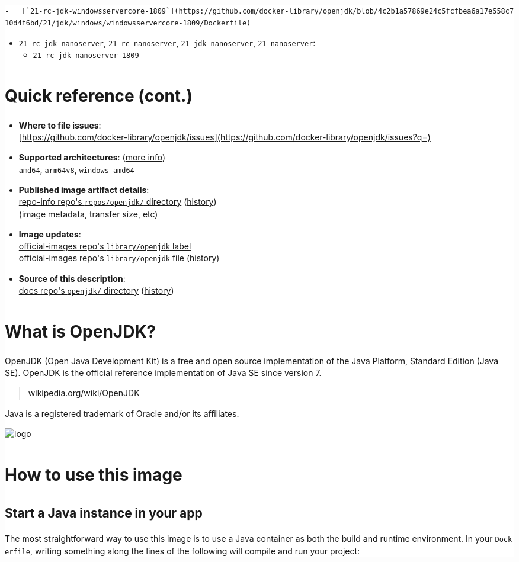 	-	[`21-rc-jdk-windowsservercore-1809`](https://github.com/docker-library/openjdk/blob/4c2b1a57869e24c5fcfbea6a17e558c710d4f6bd/21/jdk/windows/windowsservercore-1809/Dockerfile)
-	`21-rc-jdk-nanoserver`, `21-rc-nanoserver`, `21-jdk-nanoserver`, `21-nanoserver`:
	-	[`21-rc-jdk-nanoserver-1809`](https://github.com/docker-library/openjdk/blob/4c2b1a57869e24c5fcfbea6a17e558c710d4f6bd/21/jdk/windows/nanoserver-1809/Dockerfile)

# Quick reference (cont.)

-	**Where to file issues**:  
	[https://github.com/docker-library/openjdk/issues](https://github.com/docker-library/openjdk/issues?q=)

-	**Supported architectures**: ([more info](https://github.com/docker-library/official-images#architectures-other-than-amd64))  
	[`amd64`](https://hub.docker.com/r/amd64/openjdk/), [`arm64v8`](https://hub.docker.com/r/arm64v8/openjdk/), [`windows-amd64`](https://hub.docker.com/r/winamd64/openjdk/)

-	**Published image artifact details**:  
	[repo-info repo's `repos/openjdk/` directory](https://github.com/docker-library/repo-info/blob/master/repos/openjdk) ([history](https://github.com/docker-library/repo-info/commits/master/repos/openjdk))  
	(image metadata, transfer size, etc)

-	**Image updates**:  
	[official-images repo's `library/openjdk` label](https://github.com/docker-library/official-images/issues?q=label%3Alibrary%2Fopenjdk)  
	[official-images repo's `library/openjdk` file](https://github.com/docker-library/official-images/blob/master/library/openjdk) ([history](https://github.com/docker-library/official-images/commits/master/library/openjdk))

-	**Source of this description**:  
	[docs repo's `openjdk/` directory](https://github.com/docker-library/docs/tree/master/openjdk) ([history](https://github.com/docker-library/docs/commits/master/openjdk))

# What is OpenJDK?

OpenJDK (Open Java Development Kit) is a free and open source implementation of the Java Platform, Standard Edition (Java SE). OpenJDK is the official reference implementation of Java SE since version 7.

> [wikipedia.org/wiki/OpenJDK](http://en.wikipedia.org/wiki/OpenJDK)

Java is a registered trademark of Oracle and/or its affiliates.

![logo](https://raw.githubusercontent.com/docker-library/docs/a3439b66b7980d1811f6b3835a3c541747172970/openjdk/logo.png)

# How to use this image

## Start a Java instance in your app

The most straightforward way to use this image is to use a Java container as both the build and runtime environment. In your `Dockerfile`, writing something along the lines of the following will compile and run your project:
